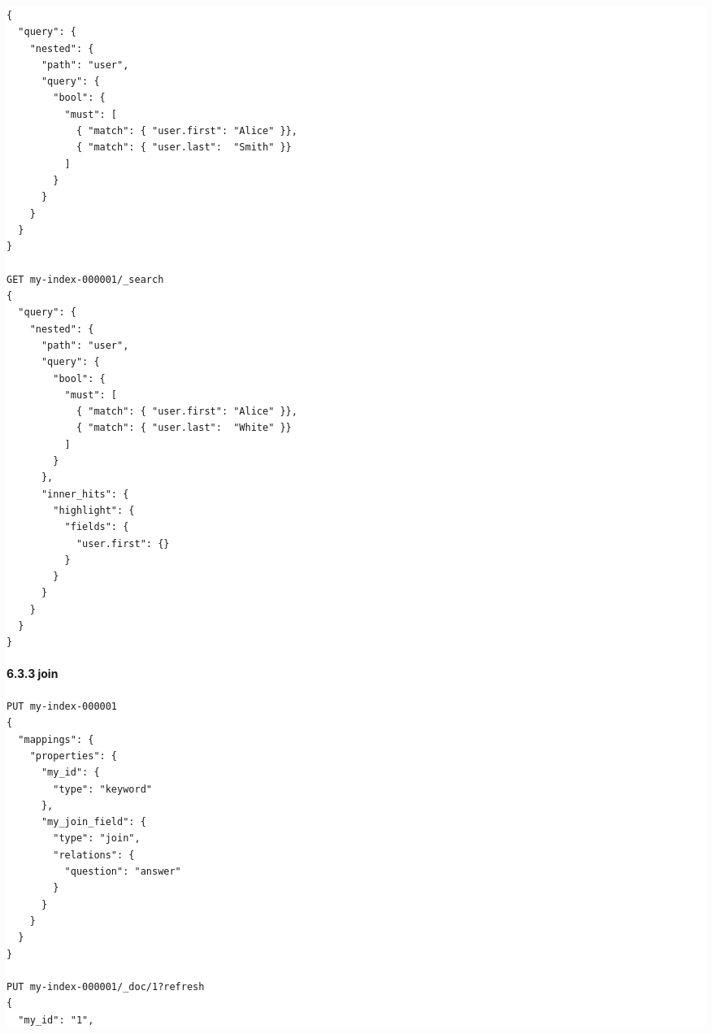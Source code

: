 ```
{
  "query": {
    "nested": {
      "path": "user",
      "query": {
        "bool": {
          "must": [
            { "match": { "user.first": "Alice" }},
            { "match": { "user.last":  "Smith" }} 
          ]
        }
      }
    }
  }
}

GET my-index-000001/_search
{
  "query": {
    "nested": {
      "path": "user",
      "query": {
        "bool": {
          "must": [
            { "match": { "user.first": "Alice" }},
            { "match": { "user.last":  "White" }} 
          ]
        }
      },
      "inner_hits": { 
        "highlight": {
          "fields": {
            "user.first": {}
          }
        }
      }
    }
  }
}
```

#### 6.3.3 join 

```
PUT my-index-000001
{
  "mappings": {
    "properties": {
      "my_id": {
        "type": "keyword"
      },
      "my_join_field": { 
        "type": "join",
        "relations": {
          "question": "answer" 
        }
      }
    }
  }
}

PUT my-index-000001/_doc/1?refresh
{
  "my_id": "1",
```